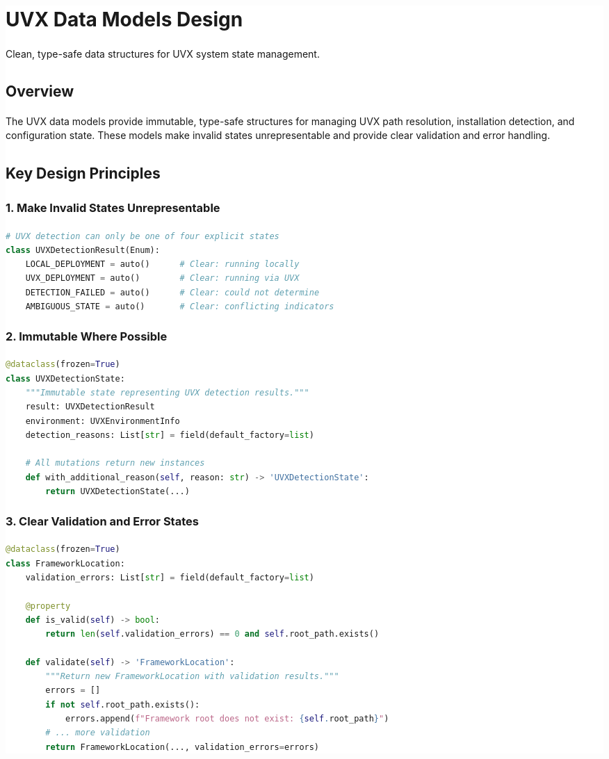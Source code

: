 # UVX Data Models Design

Clean, type-safe data structures for UVX system state management.

## Overview

The UVX data models provide immutable, type-safe structures for managing UVX path resolution, installation detection, and configuration state. These models make invalid states unrepresentable and provide clear validation and error handling.

## Key Design Principles

### 1. Make Invalid States Unrepresentable

```python
# UVX detection can only be one of four explicit states
class UVXDetectionResult(Enum):
    LOCAL_DEPLOYMENT = auto()      # Clear: running locally
    UVX_DEPLOYMENT = auto()        # Clear: running via UVX
    DETECTION_FAILED = auto()      # Clear: could not determine
    AMBIGUOUS_STATE = auto()       # Clear: conflicting indicators
```

### 2. Immutable Where Possible

```python
@dataclass(frozen=True)
class UVXDetectionState:
    """Immutable state representing UVX detection results."""
    result: UVXDetectionResult
    environment: UVXEnvironmentInfo
    detection_reasons: List[str] = field(default_factory=list)

    # All mutations return new instances
    def with_additional_reason(self, reason: str) -> 'UVXDetectionState':
        return UVXDetectionState(...)
```

### 3. Clear Validation and Error States

```python
@dataclass(frozen=True)
class FrameworkLocation:
    validation_errors: List[str] = field(default_factory=list)

    @property
    def is_valid(self) -> bool:
        return len(self.validation_errors) == 0 and self.root_path.exists()

    def validate(self) -> 'FrameworkLocation':
        """Return new FrameworkLocation with validation results."""
        errors = []
        if not self.root_path.exists():
            errors.append(f"Framework root does not exist: {self.root_path}")
        # ... more validation
        return FrameworkLocation(..., validation_errors=errors)
```
